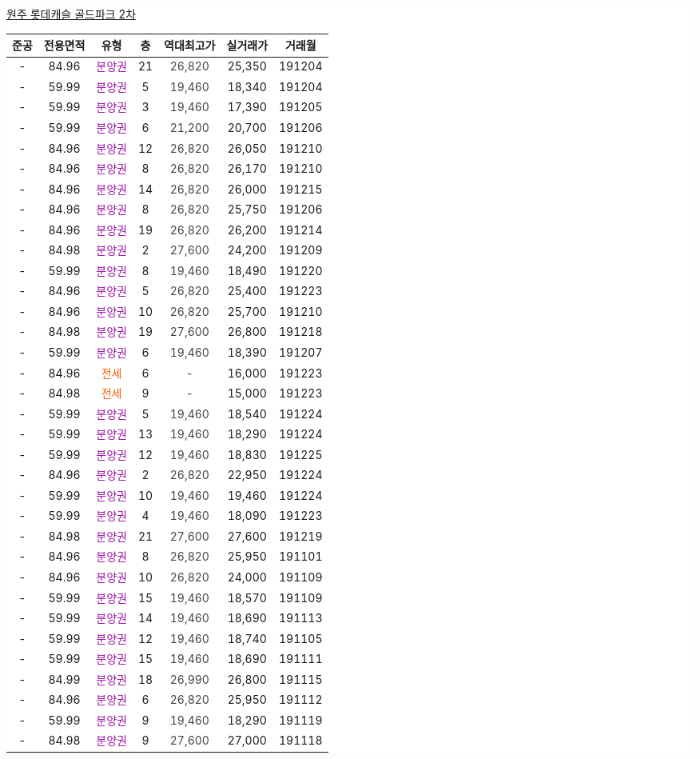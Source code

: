 
[원주 롯데캐슬 골드파크 2차](https://search.naver.com/search.naver?query=%EA%B0%95%EC%9B%90%EB%8F%84+%EC%9B%90%EC%A3%BC%EC%8B%9C+%EC%A7%80%EC%A0%95%EB%A9%B4+%EA%B0%80%EA%B3%A1%EB%A6%AC+%EC%9B%90%EC%A3%BC+%EB%A1%AF%EB%8D%B0%EC%BA%90%EC%8A%AC+%EA%B3%A8%EB%93%9C%ED%8C%8C%ED%81%AC+2%EC%B0%A8)

|준공|전용면적|유형|층|역대최고가|실거래가|거래월|
|:---:|:---:|:---:|:---:|:---:|:---:|:---:|
|-|84.96|<span style="color:#9C11A5">분양권</span>|21|<span style="color:#444444">26,820</span>|25,350|191204|
|-|59.99|<span style="color:#9C11A5">분양권</span>|5|<span style="color:#444444">19,460</span>|18,340|191204|
|-|59.99|<span style="color:#9C11A5">분양권</span>|3|<span style="color:#444444">19,460</span>|17,390|191205|
|-|59.99|<span style="color:#9C11A5">분양권</span>|6|<span style="color:#444444">21,200</span>|20,700|191206|
|-|84.96|<span style="color:#9C11A5">분양권</span>|12|<span style="color:#444444">26,820</span>|26,050|191210|
|-|84.96|<span style="color:#9C11A5">분양권</span>|8|<span style="color:#444444">26,820</span>|26,170|191210|
|-|84.96|<span style="color:#9C11A5">분양권</span>|14|<span style="color:#444444">26,820</span>|26,000|191215|
|-|84.96|<span style="color:#9C11A5">분양권</span>|8|<span style="color:#444444">26,820</span>|25,750|191206|
|-|84.96|<span style="color:#9C11A5">분양권</span>|19|<span style="color:#444444">26,820</span>|26,200|191214|
|-|84.98|<span style="color:#9C11A5">분양권</span>|2|<span style="color:#444444">27,600</span>|24,200|191209|
|-|59.99|<span style="color:#9C11A5">분양권</span>|8|<span style="color:#444444">19,460</span>|18,490|191220|
|-|84.96|<span style="color:#9C11A5">분양권</span>|5|<span style="color:#444444">26,820</span>|25,400|191223|
|-|84.96|<span style="color:#9C11A5">분양권</span>|10|<span style="color:#444444">26,820</span>|25,700|191210|
|-|84.98|<span style="color:#9C11A5">분양권</span>|19|<span style="color:#444444">27,600</span>|26,800|191218|
|-|59.99|<span style="color:#9C11A5">분양권</span>|6|<span style="color:#444444">19,460</span>|18,390|191207|
|-|84.96|<span style="color:#ff5a00">전세</span>|6|<span style="color:#444444">-</span>|16,000|191223|
|-|84.98|<span style="color:#ff5a00">전세</span>|9|<span style="color:#444444">-</span>|15,000|191223|
|-|59.99|<span style="color:#9C11A5">분양권</span>|5|<span style="color:#444444">19,460</span>|18,540|191224|
|-|59.99|<span style="color:#9C11A5">분양권</span>|13|<span style="color:#444444">19,460</span>|18,290|191224|
|-|59.99|<span style="color:#9C11A5">분양권</span>|12|<span style="color:#444444">19,460</span>|18,830|191225|
|-|84.96|<span style="color:#9C11A5">분양권</span>|2|<span style="color:#444444">26,820</span>|22,950|191224|
|-|59.99|<span style="color:#9C11A5">분양권</span>|10|<span style="color:#444444">19,460</span>|19,460|191224|
|-|59.99|<span style="color:#9C11A5">분양권</span>|4|<span style="color:#444444">19,460</span>|18,090|191223|
|-|84.98|<span style="color:#9C11A5">분양권</span>|21|<span style="color:#444444">27,600</span>|27,600|191219|
|-|84.96|<span style="color:#9C11A5">분양권</span>|8|<span style="color:#444444">26,820</span>|25,950|191101|
|-|84.96|<span style="color:#9C11A5">분양권</span>|10|<span style="color:#444444">26,820</span>|24,000|191109|
|-|59.99|<span style="color:#9C11A5">분양권</span>|15|<span style="color:#444444">19,460</span>|18,570|191109|
|-|59.99|<span style="color:#9C11A5">분양권</span>|14|<span style="color:#444444">19,460</span>|18,690|191113|
|-|59.99|<span style="color:#9C11A5">분양권</span>|12|<span style="color:#444444">19,460</span>|18,740|191105|
|-|59.99|<span style="color:#9C11A5">분양권</span>|15|<span style="color:#444444">19,460</span>|18,690|191111|
|-|84.99|<span style="color:#9C11A5">분양권</span>|18|<span style="color:#444444">26,990</span>|26,800|191115|
|-|84.96|<span style="color:#9C11A5">분양권</span>|6|<span style="color:#444444">26,820</span>|25,950|191112|
|-|59.99|<span style="color:#9C11A5">분양권</span>|9|<span style="color:#444444">19,460</span>|18,290|191119|
|-|84.98|<span style="color:#9C11A5">분양권</span>|9|<span style="color:#444444">27,600</span>|27,000|191118|